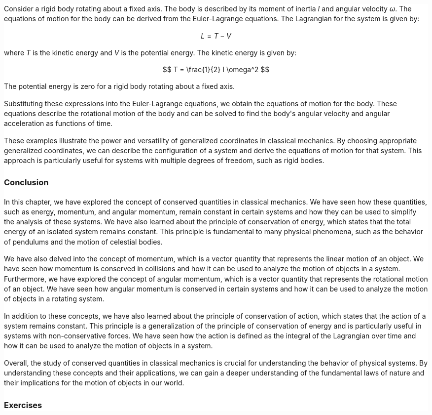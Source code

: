 Consider a rigid body rotating about a fixed axis. The body is described by its moment of inertia $I$ and angular velocity $\omega$. The equations of motion for the body can be derived from the Euler-Lagrange equations. The Lagrangian for the system is given by:

$$
L = T - V
$$

where $T$ is the kinetic energy and $V$ is the potential energy. The kinetic energy is given by:

$$
T = \frac{1}{2} I \omega^2
$$

The potential energy is zero for a rigid body rotating about a fixed axis.

Substituting these expressions into the Euler-Lagrange equations, we obtain the equations of motion for the body. These equations describe the rotational motion of the body and can be solved to find the body's angular velocity and angular acceleration as functions of time.

These examples illustrate the power and versatility of generalized coordinates in classical mechanics. By choosing appropriate generalized coordinates, we can describe the configuration of a system and derive the equations of motion for that system. This approach is particularly useful for systems with multiple degrees of freedom, such as rigid bodies.




### Conclusion

In this chapter, we have explored the concept of conserved quantities in classical mechanics. We have seen how these quantities, such as energy, momentum, and angular momentum, remain constant in certain systems and how they can be used to simplify the analysis of these systems. We have also learned about the principle of conservation of energy, which states that the total energy of an isolated system remains constant. This principle is fundamental to many physical phenomena, such as the behavior of pendulums and the motion of celestial bodies.

We have also delved into the concept of momentum, which is a vector quantity that represents the linear motion of an object. We have seen how momentum is conserved in collisions and how it can be used to analyze the motion of objects in a system. Furthermore, we have explored the concept of angular momentum, which is a vector quantity that represents the rotational motion of an object. We have seen how angular momentum is conserved in certain systems and how it can be used to analyze the motion of objects in a rotating system.

In addition to these concepts, we have also learned about the principle of conservation of action, which states that the action of a system remains constant. This principle is a generalization of the principle of conservation of energy and is particularly useful in systems with non-conservative forces. We have seen how the action is defined as the integral of the Lagrangian over time and how it can be used to analyze the motion of objects in a system.

Overall, the study of conserved quantities in classical mechanics is crucial for understanding the behavior of physical systems. By understanding these concepts and their applications, we can gain a deeper understanding of the fundamental laws of nature and their implications for the motion of objects in our world.

### Exercises
